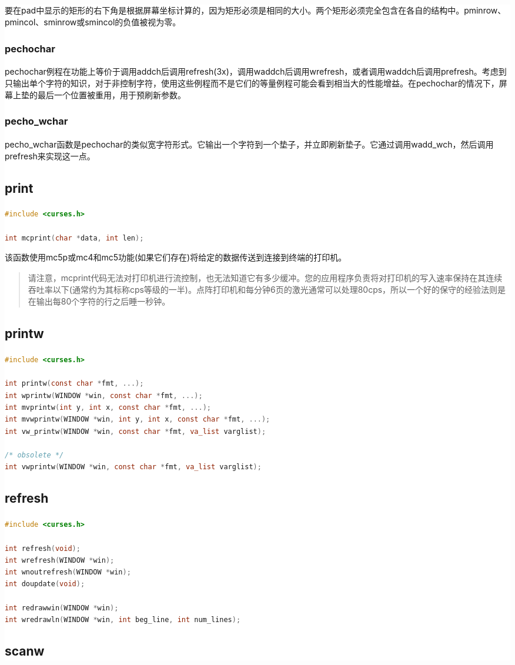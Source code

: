 要在pad中显示的矩形的右下角是根据屏幕坐标计算的，因为矩形必须是相同的大小。两个矩形必须完全包含在各自的结构中。pminrow、pmincol、sminrow或smincol的负值被视为零。

### pechochar

pechochar例程在功能上等价于调用addch后调用refresh(3x)，调用waddch后调用wrefresh，或者调用waddch后调用prefresh。考虑到只输出单个字符的知识，对于非控制字符，使用这些例程而不是它们的等量例程可能会看到相当大的性能增益。在pechochar的情况下，屏幕上垫的最后一个位置被重用，用于预刷新参数。

### pecho_wchar

pecho_wchar函数是pechochar的类似宽字符形式。它输出一个字符到一个垫子，并立即刷新垫子。它通过调用wadd_wch，然后调用prefresh来实现这一点。


## print

```c
#include <curses.h>

int mcprint(char *data, int len);
```

该函数使用mc5p或mc4和mc5功能(如果它们存在)将给定的数据传送到连接到终端的打印机。

> 请注意，mcprint代码无法对打印机进行流控制，也无法知道它有多少缓冲。您的应用程序负责将对打印机的写入速率保持在其连续吞吐率以下(通常约为其标称cps等级的一半)。点阵打印机和每分钟6页的激光通常可以处理80cps，所以一个好的保守的经验法则是在输出每80个字符的行之后睡一秒钟。

## printw
```c
#include <curses.h>

int printw(const char *fmt, ...);
int wprintw(WINDOW *win, const char *fmt, ...);
int mvprintw(int y, int x, const char *fmt, ...);
int mvwprintw(WINDOW *win, int y, int x, const char *fmt, ...);
int vw_printw(WINDOW *win, const char *fmt, va_list varglist);

/* obsolete */
int vwprintw(WINDOW *win, const char *fmt, va_list varglist);
```

## refresh
```c
#include <curses.h>

int refresh(void);
int wrefresh(WINDOW *win);
int wnoutrefresh(WINDOW *win);
int doupdate(void);

int redrawwin(WINDOW *win);
int wredrawln(WINDOW *win, int beg_line, int num_lines);
```

## scanw
